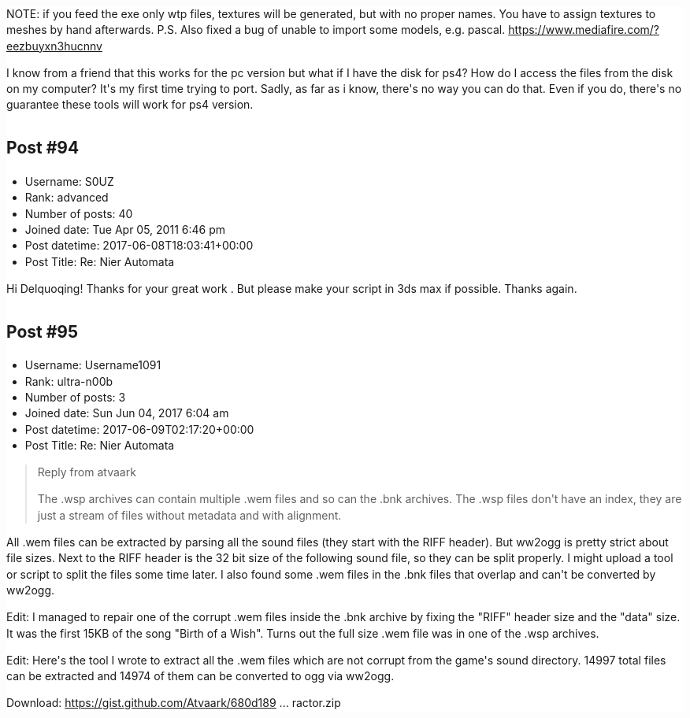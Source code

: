 NOTE: if you feed the exe only wtp files, textures will be generated, but with no proper names. You have to assign textures to meshes by hand afterwards.
P.S. Also fixed a bug of unable to import some models, e.g. pascal.
https://www.mediafire.com/?eezbuyxn3hucnnv

I know from a friend that this works for the pc version but what if I have the disk for ps4? How do I access the files from the disk on my computer? 
It's my first time trying to port.
Sadly, as far as i know, there's no way you can do that.
Even if you do, there's no guarantee these tools will work for ps4 version.
## Post #94
- Username: S0UZ
- Rank: advanced
- Number of posts: 40
- Joined date: Tue Apr 05, 2011 6:46 pm
- Post datetime: 2017-06-08T18:03:41+00:00
- Post Title: Re: Nier Automata

Hi Delquoqing! Thanks for your great work  . But please make your script in 3ds max if possible. Thanks again.
## Post #95
- Username: Username1091
- Rank: ultra-n00b
- Number of posts: 3
- Joined date: Sun Jun 04, 2017 6:04 am
- Post datetime: 2017-06-09T02:17:20+00:00
- Post Title: Re: Nier Automata

> Reply from atvaark
>
> The .wsp archives can contain multiple .wem files and so can the .bnk archives.
The .wsp files don't have an index, they are just a stream of files without metadata and with alignment.

All .wem files can be extracted by parsing all the sound files (they start with the RIFF header). But ww2ogg is pretty strict about file sizes. Next to the RIFF header is the 32 bit size of the following sound file, so they can be split properly. I might upload a tool or script to split the files some time later.
I also found some .wem files in the .bnk files that overlap and can't be converted by ww2ogg.

Edit:
I managed to repair one of the corrupt .wem files inside the .bnk archive by fixing the "RIFF" header size and the "data" size. It was the first 15KB of the song "Birth of a Wish". Turns out the full size .wem file was in one of the .wsp archives.

Edit:
Here's the tool I wrote to extract all the .wem files which are not corrupt from the game's sound directory.
14997 total files can be extracted and 14974 of them can be converted to ogg via ww2ogg.

Download:
https://gist.github.com/Atvaark/680d189 ... ractor.zip
